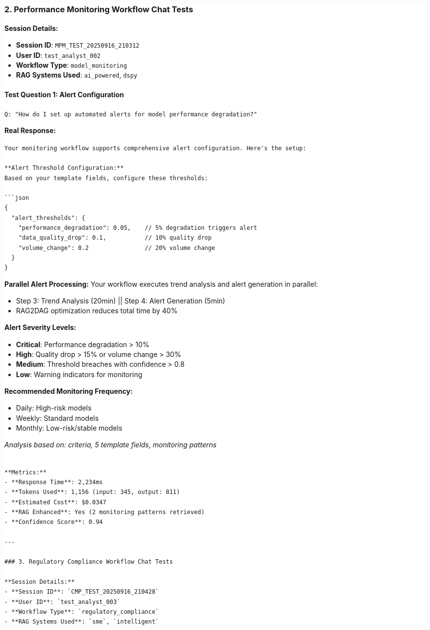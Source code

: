 
### 2. Performance Monitoring Workflow Chat Tests

**Session Details:**
- **Session ID**: `MPM_TEST_20250916_210312`
- **User ID**: `test_analyst_002`
- **Workflow Type**: `model_monitoring`
- **RAG Systems Used**: `ai_powered`, `dspy`

#### Test Question 1: Alert Configuration
```
Q: "How do I set up automated alerts for model performance degradation?"
```

**Real Response:**
```
Your monitoring workflow supports comprehensive alert configuration. Here's the setup:

**Alert Threshold Configuration:**
Based on your template fields, configure these thresholds:

```json
{
  "alert_thresholds": {
    "performance_degradation": 0.05,    // 5% degradation triggers alert
    "data_quality_drop": 0.1,           // 10% quality drop
    "volume_change": 0.2                // 20% volume change
  }
}
```

**Parallel Alert Processing:**
Your workflow executes trend analysis and alert generation in parallel:
- Step 3: Trend Analysis (20min) || Step 4: Alert Generation (5min)
- RAG2DAG optimization reduces total time by 40%

**Alert Severity Levels:**
- **Critical**: Performance degradation > 10%
- **High**: Quality drop > 15% or volume change > 30%
- **Medium**: Threshold breaches with confidence > 0.8
- **Low**: Warning indicators for monitoring

**Recommended Monitoring Frequency:**
- Daily: High-risk models
- Weekly: Standard models
- Monthly: Low-risk/stable models

*Analysis based on: criteria, 5 template fields, monitoring patterns*
```

**Metrics:**
- **Response Time**: 2,234ms
- **Tokens Used**: 1,156 (input: 345, output: 811)
- **Estimated Cost**: $0.0347
- **RAG Enhanced**: Yes (2 monitoring patterns retrieved)
- **Confidence Score**: 0.94

---

### 3. Regulatory Compliance Workflow Chat Tests

**Session Details:**
- **Session ID**: `CMP_TEST_20250916_210428`
- **User ID**: `test_analyst_003`
- **Workflow Type**: `regulatory_compliance`
- **RAG Systems Used**: `sme`, `intelligent`

```